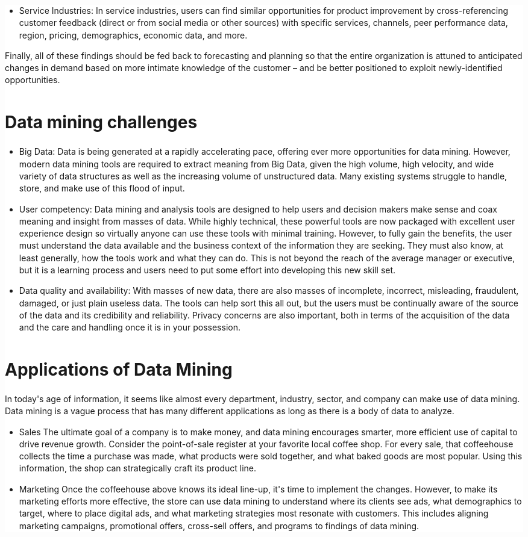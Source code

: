 - Service Industries: In service industries, users can find similar opportunities for product improvement by cross-referencing customer feedback (direct or from social media or other sources) with specific services, channels, peer performance data, region, pricing, demographics, economic data, and more.

Finally, all of these findings should be fed back to forecasting and planning so that the entire organization is attuned to anticipated changes in demand based on more intimate knowledge of the customer – and be better positioned to exploit newly-identified opportunities.

# Data mining challenges

- Big Data: Data is being generated at a rapidly accelerating pace, offering ever more opportunities for data mining. However, modern data mining tools are required to extract meaning from Big Data, given the high volume, high velocity, and wide variety of data structures as well as the increasing volume of unstructured data. Many existing systems struggle to handle, store, and make use of this flood of input.

- User competency: Data mining and analysis tools are designed to help users and decision makers make sense and coax meaning and insight from masses of data. While highly technical, these powerful tools are now packaged with excellent user experience design so virtually anyone can use these tools with minimal training. However, to fully gain the benefits, the user must understand the data available and the business context of the information they are seeking. They must also know, at least generally, how the tools work and what they can do. This is not beyond the reach of the average manager or executive, but it is a learning process and users need to put some effort into developing this new skill set.

- Data quality and availability: With masses of new data, there are also masses of incomplete, incorrect, misleading, fraudulent, damaged, or just plain useless data. The tools can help sort this all out, but the users must be continually aware of the source of the data and its credibility and reliability. Privacy concerns are also important, both in terms of the acquisition of the data and the care and handling once it is in your possession.

# Applications of Data Mining

In today's age of information, it seems like almost every department, industry, sector, and company can make use of data mining. Data mining is a vague process that has many different applications as long as there is a body of data to analyze.

- Sales
The ultimate goal of a company is to make money, and data mining encourages smarter, more efficient use of capital to drive revenue growth. Consider the point-of-sale register at your favorite local coffee shop. For every sale, that coffeehouse collects the time a purchase was made, what products were sold together, and what baked goods are most popular. Using this information, the shop can strategically craft its product line.

- Marketing
Once the coffeehouse above knows its ideal line-up, it's time to implement the changes. However, to make its marketing efforts more effective, the store can use data mining to understand where its clients see ads, what demographics to target, where to place digital ads, and what marketing strategies most resonate with customers. This includes aligning marketing campaigns, promotional offers, cross-sell offers, and programs to findings of data mining.
